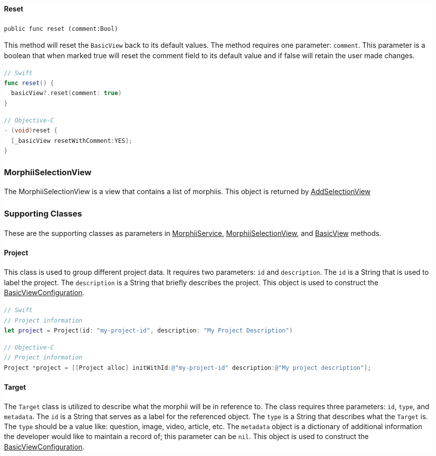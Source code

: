 #### <a name="reset"></a>Reset
`public func reset (comment:Bool)`

This method will reset the `BasicView` back to its default values. The method requires one parameter: `comment`. This parameter is a boolean that when marked true will reset the comment field to its default value and if false will retain the user made changes.

```swift
// Swift
func reset() {
  basicView?.reset(comment: true)
}
```

```objective-c
// Objective-C
- (void)reset {
  [_basicView resetWithComment:YES];
}
```

### <a name="morphiiselectionview"></a>MorphiiSelectionView
The MorphiiSelectionView is a view that contains a list of morphiis. This object is returned by [AddSelectionView](#addselectionview)


### Supporting Classes
These are the supporting classes as parameters in [MorphiiService](#morphiiservice), [MorphiiSelectionView](#morphiiselectionview), and [BasicView](#basicview) methods.

#### <a name="project"></a>Project
This class is used to group different project data. It requires two parameters: `id` and `description`. The `id` is a String that is used to label the project. The `description` is a String that briefly describes the project. This object is used to construct the [BasicViewConfiguration](#basicviewconfiguration).

```swift
// Swift
// Project information
let project = Project(id: "my-project-id", description: "My Project Description")
```

```objective-c
// Objective-C
// Project information
Project *project = [[Project alloc] initWithId:@"my-project-id" description:@"My project description"];
```

#### <a name="target"></a>Target
The `Target` class is utilized to describe what the morphii will be in reference to. The class requires three parameters: `id`, `type`, and `metadata`. The `id` is a String that serves as a label for the referenced object. The `type` is a String that describes what the `Target` is. The `type` should be a value like: question, image, video, article, etc. The `metadata` object is a dictionary of additional information the developer would like to maintain a record of; this parameter can be `nil`. This object is used to construct the [BasicViewConfiguration](#basicviewconfiguration).
